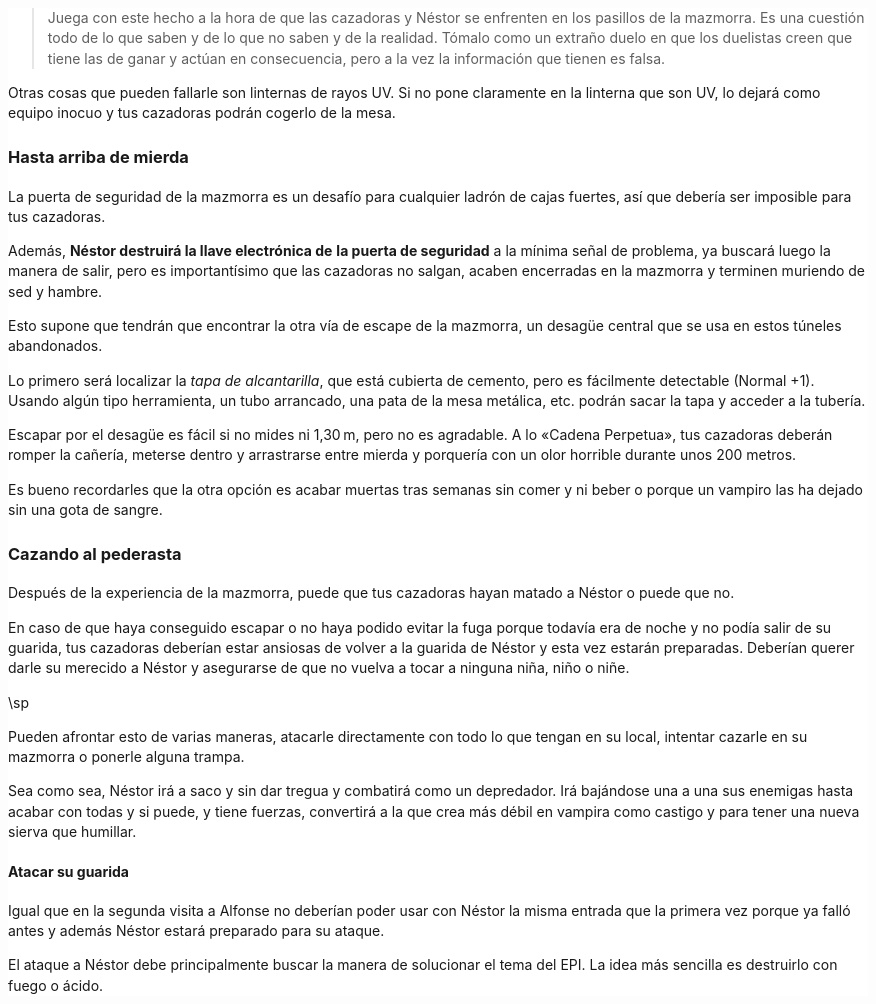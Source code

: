 > Juega con este hecho a la hora de que las cazadoras y Néstor se enfrenten en los pasillos de la mazmorra. Es una cuestión todo de lo que saben y de lo que no saben y de la realidad. Tómalo como un extraño duelo en que los duelistas creen que tiene las de ganar y actúan en consecuencia, pero a la vez la información que tienen es falsa.

Otras cosas que pueden fallarle son linternas de rayos UV. Si no pone claramente en la linterna que son UV, lo dejará como equipo inocuo y tus cazadoras podrán cogerlo de la mesa.

### Hasta arriba de mierda

La puerta de seguridad de la mazmorra es un desafío para cualquier ladrón de cajas fuertes, así que debería ser imposible para tus cazadoras.

Además, **Néstor destruirá la llave electrónica de** **la puerta de seguridad** a la mínima señal de problema, ya buscará luego la manera de salir, pero es importantísimo que las cazadoras no salgan, acaben encerradas en la mazmorra y terminen muriendo de sed y hambre.

Esto supone que tendrán que encontrar la otra vía de escape de la mazmorra, un desagüe central que se usa en estos túneles abandonados.

Lo primero será localizar la _tapa de alcantarilla_, que está cubierta de cemento, pero es fácilmente detectable (Normal +1). Usando algún tipo herramienta, un tubo arrancado, una pata de la mesa metálica, etc. podrán sacar la tapa y acceder a la tubería. 

Escapar por el desagüe es fácil si no mides ni 1,30 m, pero no es agradable. A lo «Cadena Perpetua», tus cazadoras deberán romper la cañería, meterse dentro y arrastrarse entre mierda y porquería con un olor horrible durante unos 200 metros.

Es bueno recordarles que la otra opción es acabar muertas tras semanas sin comer y ni beber o porque un vampiro las ha dejado sin una gota de sangre.

### Cazando al pederasta

Después de la experiencia de la mazmorra, puede que tus cazadoras hayan matado a Néstor o puede que no. 

En caso de que haya conseguido escapar o no haya podido evitar la fuga porque todavía era de noche y no podía salir de su guarida, tus cazadoras deberían estar ansiosas de volver a la guarida de Néstor y esta vez estarán preparadas. Deberían querer darle su merecido a Néstor y asegurarse de que no vuelva a tocar a ninguna niña, niño o niñe.

\sp

Pueden afrontar esto de varias maneras, atacarle directamente con todo lo que tengan en su local, intentar cazarle en su mazmorra o ponerle alguna trampa.

Sea como sea, Néstor irá a saco y sin dar tregua y combatirá como un depredador. Irá bajándose una a una sus enemigas hasta acabar con todas y si puede, y tiene fuerzas, convertirá a la que crea más débil en vampira como castigo y para tener una nueva sierva que humillar.

#### Atacar su guarida

Igual que en la segunda visita a Alfonse no deberían poder usar con Néstor la misma entrada que la primera vez porque ya falló antes y además Néstor estará preparado para su ataque.

El ataque a Néstor debe principalmente buscar la manera de solucionar el tema del EPI. La idea más sencilla es destruirlo con fuego o ácido.

